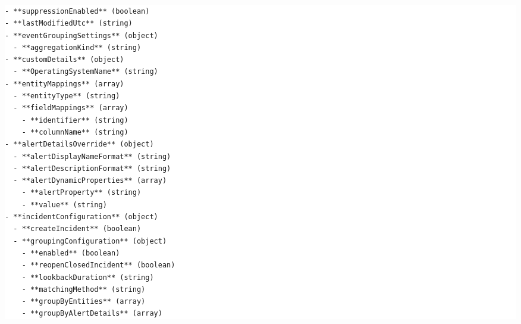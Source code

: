     - **suppressionEnabled** (boolean)
    - **lastModifiedUtc** (string)
    - **eventGroupingSettings** (object)
      - **aggregationKind** (string)
    - **customDetails** (object)
      - **OperatingSystemName** (string)
    - **entityMappings** (array)
      - **entityType** (string)
      - **fieldMappings** (array)
        - **identifier** (string)
        - **columnName** (string)
    - **alertDetailsOverride** (object)
      - **alertDisplayNameFormat** (string)
      - **alertDescriptionFormat** (string)
      - **alertDynamicProperties** (array)
        - **alertProperty** (string)
        - **value** (string)
    - **incidentConfiguration** (object)
      - **createIncident** (boolean)
      - **groupingConfiguration** (object)
        - **enabled** (boolean)
        - **reopenClosedIncident** (boolean)
        - **lookbackDuration** (string)
        - **matchingMethod** (string)
        - **groupByEntities** (array)
        - **groupByAlertDetails** (array)